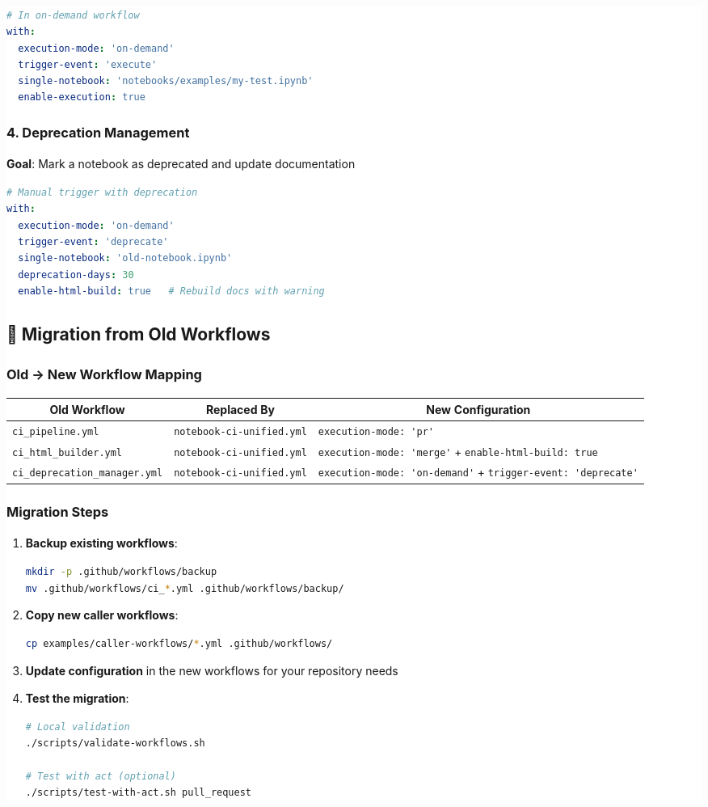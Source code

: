 ```yaml
# In on-demand workflow
with:
  execution-mode: 'on-demand'
  trigger-event: 'execute'
  single-notebook: 'notebooks/examples/my-test.ipynb'
  enable-execution: true
```

### 4. Deprecation Management

**Goal**: Mark a notebook as deprecated and update documentation

```yaml
# Manual trigger with deprecation
with:
  execution-mode: 'on-demand'
  trigger-event: 'deprecate'
  single-notebook: 'old-notebook.ipynb'
  deprecation-days: 30
  enable-html-build: true   # Rebuild docs with warning
```

## 🎯 Migration from Old Workflows

### Old → New Workflow Mapping

| Old Workflow | Replaced By | New Configuration |
|-------------|-------------|-------------------|
| `ci_pipeline.yml` | `notebook-ci-unified.yml` | `execution-mode: 'pr'` |
| `ci_html_builder.yml` | `notebook-ci-unified.yml` | `execution-mode: 'merge'` + `enable-html-build: true` |
| `ci_deprecation_manager.yml` | `notebook-ci-unified.yml` | `execution-mode: 'on-demand'` + `trigger-event: 'deprecate'` |

### Migration Steps

1. **Backup existing workflows**:
   ```bash
   mkdir -p .github/workflows/backup
   mv .github/workflows/ci_*.yml .github/workflows/backup/
   ```

2. **Copy new caller workflows**:
   ```bash
   cp examples/caller-workflows/*.yml .github/workflows/
   ```

3. **Update configuration** in the new workflows for your repository needs

4. **Test the migration**:
   ```bash
   # Local validation
   ./scripts/validate-workflows.sh
   
   # Test with act (optional)
   ./scripts/test-with-act.sh pull_request
   ```

